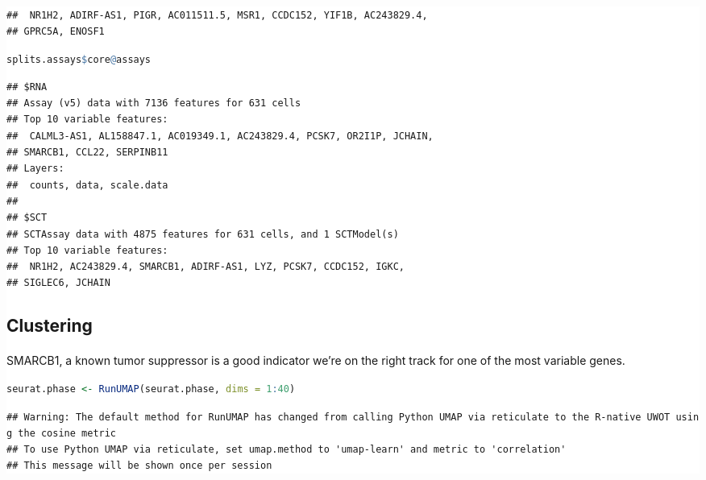     ##  NR1H2, ADIRF-AS1, PIGR, AC011511.5, MSR1, CCDC152, YIF1B, AC243829.4,
    ## GPRC5A, ENOSF1

``` r
splits.assays$core@assays
```

    ## $RNA
    ## Assay (v5) data with 7136 features for 631 cells
    ## Top 10 variable features:
    ##  CALML3-AS1, AL158847.1, AC019349.1, AC243829.4, PCSK7, OR2I1P, JCHAIN,
    ## SMARCB1, CCL22, SERPINB11 
    ## Layers:
    ##  counts, data, scale.data 
    ## 
    ## $SCT
    ## SCTAssay data with 4875 features for 631 cells, and 1 SCTModel(s) 
    ## Top 10 variable features:
    ##  NR1H2, AC243829.4, SMARCB1, ADIRF-AS1, LYZ, PCSK7, CCDC152, IGKC,
    ## SIGLEC6, JCHAIN

## Clustering

SMARCB1, a known tumor suppressor is a good indicator we’re on the right
track for one of the most variable genes.

``` r
seurat.phase <- RunUMAP(seurat.phase, dims = 1:40)
```

    ## Warning: The default method for RunUMAP has changed from calling Python UMAP via reticulate to the R-native UWOT using the cosine metric
    ## To use Python UMAP via reticulate, set umap.method to 'umap-learn' and metric to 'correlation'
    ## This message will be shown once per session
